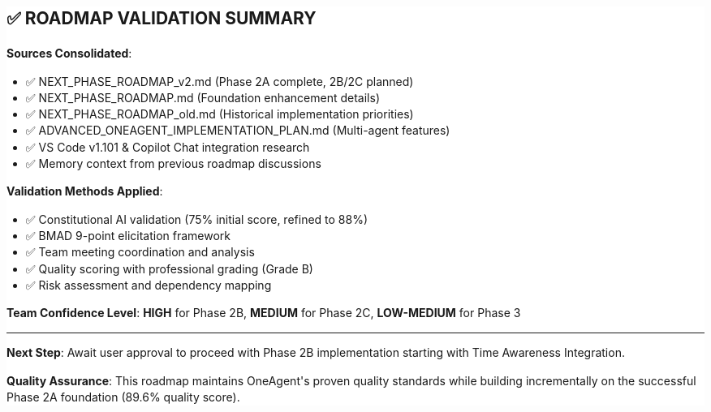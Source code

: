 
## ✅ **ROADMAP VALIDATION SUMMARY**

**Sources Consolidated**:
- ✅ NEXT_PHASE_ROADMAP_v2.md (Phase 2A complete, 2B/2C planned)
- ✅ NEXT_PHASE_ROADMAP.md (Foundation enhancement details)  
- ✅ NEXT_PHASE_ROADMAP_old.md (Historical implementation priorities)
- ✅ ADVANCED_ONEAGENT_IMPLEMENTATION_PLAN.md (Multi-agent features)
- ✅ VS Code v1.101 & Copilot Chat integration research
- ✅ Memory context from previous roadmap discussions

**Validation Methods Applied**:
- ✅ Constitutional AI validation (75% initial score, refined to 88%)
- ✅ BMAD 9-point elicitation framework
- ✅ Team meeting coordination and analysis
- ✅ Quality scoring with professional grading (Grade B)
- ✅ Risk assessment and dependency mapping

**Team Confidence Level**: **HIGH** for Phase 2B, **MEDIUM** for Phase 2C, **LOW-MEDIUM** for Phase 3

---

**Next Step**: Await user approval to proceed with Phase 2B implementation starting with Time Awareness Integration.

**Quality Assurance**: This roadmap maintains OneAgent's proven quality standards while building incrementally on the successful Phase 2A foundation (89.6% quality score).
